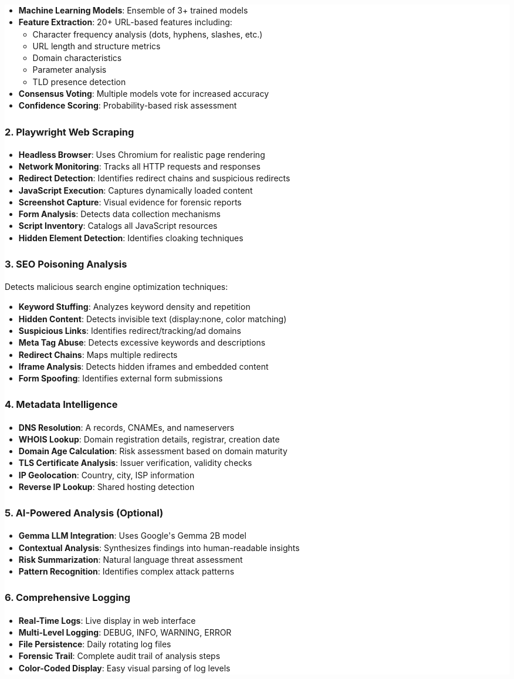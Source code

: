 - **Machine Learning Models**: Ensemble of 3+ trained models
- **Feature Extraction**: 20+ URL-based features including:
  - Character frequency analysis (dots, hyphens, slashes, etc.)
  - URL length and structure metrics
  - Domain characteristics
  - Parameter analysis
  - TLD presence detection
- **Consensus Voting**: Multiple models vote for increased accuracy
- **Confidence Scoring**: Probability-based risk assessment

### 2. **Playwright Web Scraping**

- **Headless Browser**: Uses Chromium for realistic page rendering
- **Network Monitoring**: Tracks all HTTP requests and responses
- **Redirect Detection**: Identifies redirect chains and suspicious redirects
- **JavaScript Execution**: Captures dynamically loaded content
- **Screenshot Capture**: Visual evidence for forensic reports
- **Form Analysis**: Detects data collection mechanisms
- **Script Inventory**: Catalogs all JavaScript resources
- **Hidden Element Detection**: Identifies cloaking techniques

### 3. **SEO Poisoning Analysis**

Detects malicious search engine optimization techniques:

- **Keyword Stuffing**: Analyzes keyword density and repetition
- **Hidden Content**: Detects invisible text (display:none, color matching)
- **Suspicious Links**: Identifies redirect/tracking/ad domains
- **Meta Tag Abuse**: Detects excessive keywords and descriptions
- **Redirect Chains**: Maps multiple redirects
- **Iframe Analysis**: Detects hidden iframes and embedded content
- **Form Spoofing**: Identifies external form submissions

### 4. **Metadata Intelligence**

- **DNS Resolution**: A records, CNAMEs, and nameservers
- **WHOIS Lookup**: Domain registration details, registrar, creation date
- **Domain Age Calculation**: Risk assessment based on domain maturity
- **TLS Certificate Analysis**: Issuer verification, validity checks
- **IP Geolocation**: Country, city, ISP information
- **Reverse IP Lookup**: Shared hosting detection

### 5. **AI-Powered Analysis (Optional)**

- **Gemma LLM Integration**: Uses Google's Gemma 2B model
- **Contextual Analysis**: Synthesizes findings into human-readable insights
- **Risk Summarization**: Natural language threat assessment
- **Pattern Recognition**: Identifies complex attack patterns

### 6. **Comprehensive Logging**

- **Real-Time Logs**: Live display in web interface
- **Multi-Level Logging**: DEBUG, INFO, WARNING, ERROR
- **File Persistence**: Daily rotating log files
- **Forensic Trail**: Complete audit trail of analysis steps
- **Color-Coded Display**: Easy visual parsing of log levels
